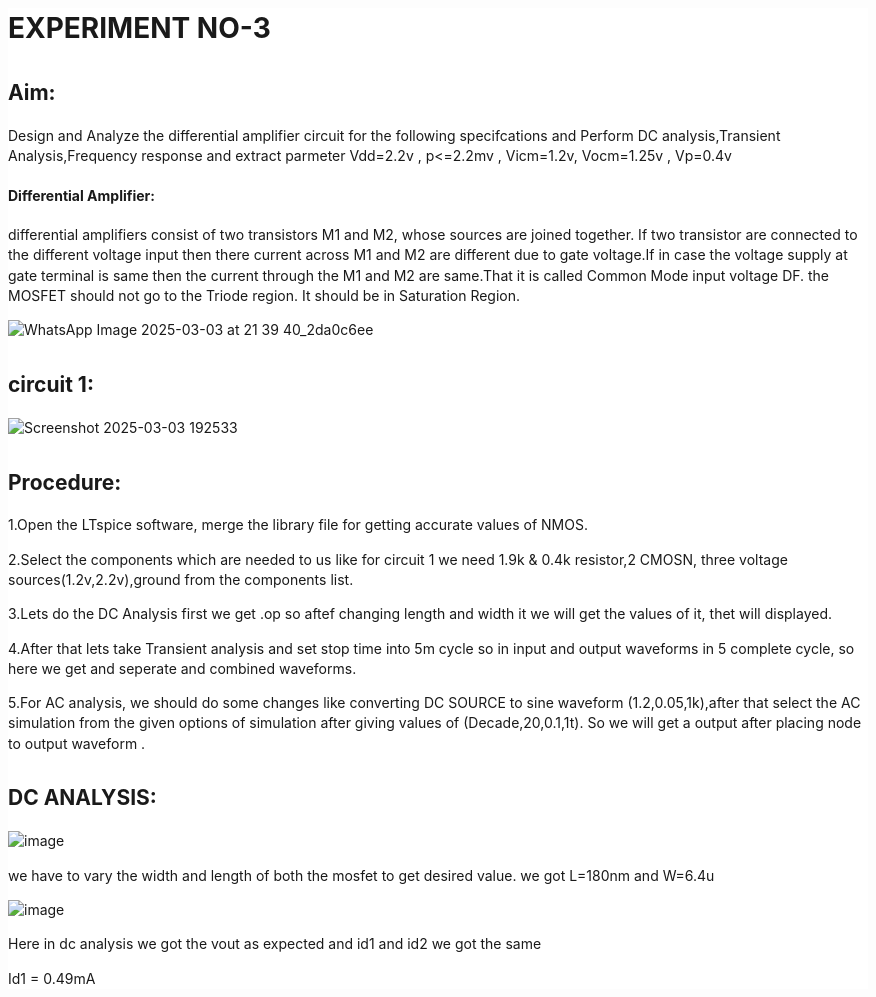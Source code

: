 # EXPERIMENT NO-3

## Aim:
Design and Analyze the differential amplifier circuit for the following specifcations and Perform DC analysis,Transient Analysis,Frequency response and extract parmeter
Vdd=2.2v , p<=2.2mv , Vicm=1.2v, Vocm=1.25v , Vp=0.4v

#### Differential Amplifier:
differential amplifiers consist of two transistors M1 and M2, whose sources are joined together. If two transistor are connected to the different voltage input then there current across M1 and M2 are different due to gate voltage.If in case the voltage supply at gate terminal is same then the current through the M1 and M2 are same.That it is called Common Mode input voltage DF. the MOSFET should not go to the Triode region. It should be in Saturation Region.


![WhatsApp Image 2025-03-03 at 21 39 40_2da0c6ee](https://github.com/user-attachments/assets/3e57e557-4608-4d2c-8b6c-e63036b2573e)


## circuit 1:
![Screenshot 2025-03-03 192533](https://github.com/user-attachments/assets/b482c24b-09c1-4771-aa54-161bfe5fb5be)

## Procedure:

1.Open the LTspice software, merge the library file for getting accurate values of NMOS.

2.Select the components which are needed to us like for circuit 1 we need 1.9k & 0.4k resistor,2 CMOSN, three voltage sources(1.2v,2.2v),ground from the components list.

3.Lets do the DC Analysis first  we get .op so aftef changing length and width it we will get the values of it, thet will displayed.

4.After that lets take Transient analysis and set stop time into  5m cycle so in input and output waveforms in 5 complete cycle, so here we get and seperate and combined waveforms.

5.For AC analysis, we should do some changes like converting DC SOURCE to sine waveform (1.2,0.05,1k),after that select the AC simulation from the given options of simulation after giving values of (Decade,20,0.1,1t). So we will get a output after placing node to output waveform .

## DC ANALYSIS:

![image](https://github.com/user-attachments/assets/07bbe991-2a96-486c-b2f9-c85e31a18147)

we have to vary the width and length of both the mosfet to get desired value.
we got L=180nm and W=6.4u 

![image](https://github.com/user-attachments/assets/a36c069e-9561-44f2-8a21-cb5efd204db8)

Here in dc analysis we got the vout as expected and id1 and id2 we got the same 

Id1 = 0.49mA
